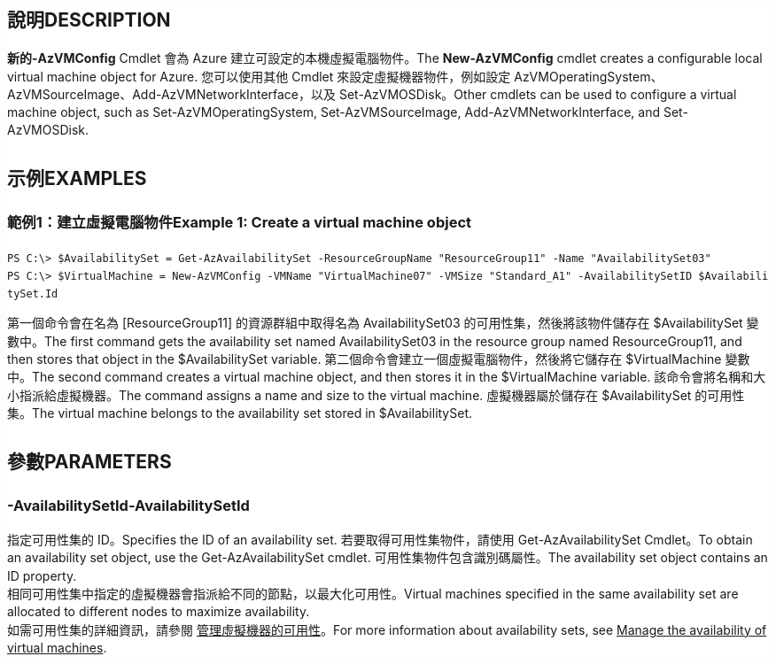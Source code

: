 ## <span data-ttu-id="f17bd-107">說明</span><span class="sxs-lookup"><span data-stu-id="f17bd-107">DESCRIPTION</span></span>
<span data-ttu-id="f17bd-108">**新的-AzVMConfig** Cmdlet 會為 Azure 建立可設定的本機虛擬電腦物件。</span><span class="sxs-lookup"><span data-stu-id="f17bd-108">The **New-AzVMConfig** cmdlet creates a configurable local virtual machine object for Azure.</span></span>
<span data-ttu-id="f17bd-109">您可以使用其他 Cmdlet 來設定虛擬機器物件，例如設定 AzVMOperatingSystem、AzVMSourceImage、Add-AzVMNetworkInterface，以及 Set-AzVMOSDisk。</span><span class="sxs-lookup"><span data-stu-id="f17bd-109">Other cmdlets can be used to configure a virtual machine object, such as Set-AzVMOperatingSystem, Set-AzVMSourceImage, Add-AzVMNetworkInterface, and Set-AzVMOSDisk.</span></span>

## <span data-ttu-id="f17bd-110">示例</span><span class="sxs-lookup"><span data-stu-id="f17bd-110">EXAMPLES</span></span>

### <span data-ttu-id="f17bd-111">範例1：建立虛擬電腦物件</span><span class="sxs-lookup"><span data-stu-id="f17bd-111">Example 1: Create a virtual machine object</span></span>
```
PS C:\> $AvailabilitySet = Get-AzAvailabilitySet -ResourceGroupName "ResourceGroup11" -Name "AvailabilitySet03"
PS C:\> $VirtualMachine = New-AzVMConfig -VMName "VirtualMachine07" -VMSize "Standard_A1" -AvailabilitySetID $AvailabilitySet.Id
```

<span data-ttu-id="f17bd-112">第一個命令會在名為 [ResourceGroup11] 的資源群組中取得名為 AvailabilitySet03 的可用性集，然後將該物件儲存在 $AvailabilitySet 變數中。</span><span class="sxs-lookup"><span data-stu-id="f17bd-112">The first command gets the availability set named AvailabilitySet03 in the resource group named ResourceGroup11, and then stores that object in the $AvailabilitySet variable.</span></span>
<span data-ttu-id="f17bd-113">第二個命令會建立一個虛擬電腦物件，然後將它儲存在 $VirtualMachine 變數中。</span><span class="sxs-lookup"><span data-stu-id="f17bd-113">The second command creates a virtual machine object, and then stores it in the $VirtualMachine variable.</span></span>
<span data-ttu-id="f17bd-114">該命令會將名稱和大小指派給虛擬機器。</span><span class="sxs-lookup"><span data-stu-id="f17bd-114">The command assigns a name and size to the virtual machine.</span></span>
<span data-ttu-id="f17bd-115">虛擬機器屬於儲存在 $AvailabilitySet 的可用性集。</span><span class="sxs-lookup"><span data-stu-id="f17bd-115">The virtual machine belongs to the availability set stored in $AvailabilitySet.</span></span>

## <span data-ttu-id="f17bd-116">參數</span><span class="sxs-lookup"><span data-stu-id="f17bd-116">PARAMETERS</span></span>

### <span data-ttu-id="f17bd-117">-AvailabilitySetId</span><span class="sxs-lookup"><span data-stu-id="f17bd-117">-AvailabilitySetId</span></span>
<span data-ttu-id="f17bd-118">指定可用性集的 ID。</span><span class="sxs-lookup"><span data-stu-id="f17bd-118">Specifies the ID of an availability set.</span></span>
<span data-ttu-id="f17bd-119">若要取得可用性集物件，請使用 Get-AzAvailabilitySet Cmdlet。</span><span class="sxs-lookup"><span data-stu-id="f17bd-119">To obtain an availability set object, use the Get-AzAvailabilitySet cmdlet.</span></span>
<span data-ttu-id="f17bd-120">可用性集物件包含識別碼屬性。</span><span class="sxs-lookup"><span data-stu-id="f17bd-120">The availability set object contains an ID property.</span></span> <br>
<span data-ttu-id="f17bd-121">相同可用性集中指定的虛擬機器會指派給不同的節點，以最大化可用性。</span><span class="sxs-lookup"><span data-stu-id="f17bd-121">Virtual machines specified in the same availability set are allocated to different nodes to maximize availability.</span></span> <br>
<span data-ttu-id="f17bd-122">如需可用性集的詳細資訊，請參閱 [管理虛擬機器的可用性](https://docs.microsoft.com/azure/virtual-machines/virtual-machines-windows-manage-availability?toc=%2fazure%2fvirtual-machines%2fwindows%2ftoc.json)。</span><span class="sxs-lookup"><span data-stu-id="f17bd-122">For more information about availability sets, see [Manage the availability of virtual machines](https://docs.microsoft.com/azure/virtual-machines/virtual-machines-windows-manage-availability?toc=%2fazure%2fvirtual-machines%2fwindows%2ftoc.json).</span></span> <br>
